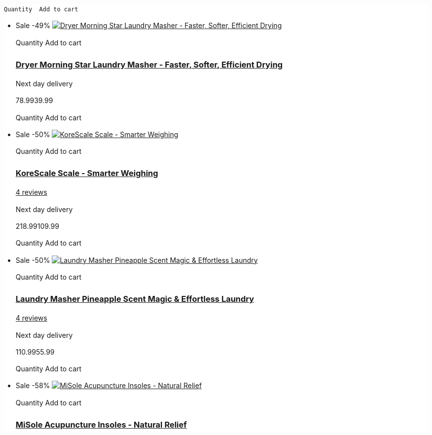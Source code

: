     Quantity  Add to cart
    
* Sale -49% [![Dryer Morning Star Laundry Masher - Faster, Softer, Efficient Drying](//savvysmartdeals.com/cdn/shop/files/Stack.png?v=1727161715&width=645)](https://www.rangextd.com/products/dryer-ball)
    
    Quantity  Add to cart
    
    ### [Dryer Morning Star Laundry Masher - Faster, Softer, Efficient Drying](https://www.rangextd.com/products/dryer-ball)
    
    Next day delivery
    
    $78.99 $39.99
    
    Quantity  Add to cart
    
* Sale -50% [![KoreScale Scale - Smarter Weighing](//savvysmartdeals.com/cdn/shop/files/6795ac12443aec661314765c76781104.png?v=1721296591&width=645)](https://www.rangextd.com/products/korescale)
    
    Quantity  Add to cart
    
    ### [KoreScale Scale - Smarter Weighing](https://www.rangextd.com/products/korescale)
    
    [4 reviews](https://www.rangextd.com/products/korescale)
    
    Next day delivery
    
    $218.99 $109.99
    
    Quantity  Add to cart
    
* Sale -50% [![Laundry Masher Pineapple Scent Magic & Effortless Laundry](//savvysmartdeals.com/cdn/shop/files/6791804d9c4bfa31ddf85205b6a46c18.png?v=1721296637&width=645)](https://www.rangextd.com/products/laundry-masher-pineapple)
    
    Quantity  Add to cart
    
    ### [Laundry Masher Pineapple Scent Magic & Effortless Laundry](https://www.rangextd.com/products/laundry-masher-pineapple)
    
    [4 reviews](https://www.rangextd.com/products/laundry-masher-pineapple)
    
    Next day delivery
    
    $110.99 $55.99
    
    Quantity  Add to cart
    
* Sale -58% [![MiSole Acupuncture Insoles - Natural Relief](//savvysmartdeals.com/cdn/shop/files/e38b4c1c513f49672a7439b7cacf86be.png?v=1721296649&width=645)](https://www.rangextd.com/products/mindinsole)
    
    Quantity  Add to cart
    
    ### [MiSole Acupuncture Insoles - Natural Relief](https://www.rangextd.com/products/mindinsole)
    